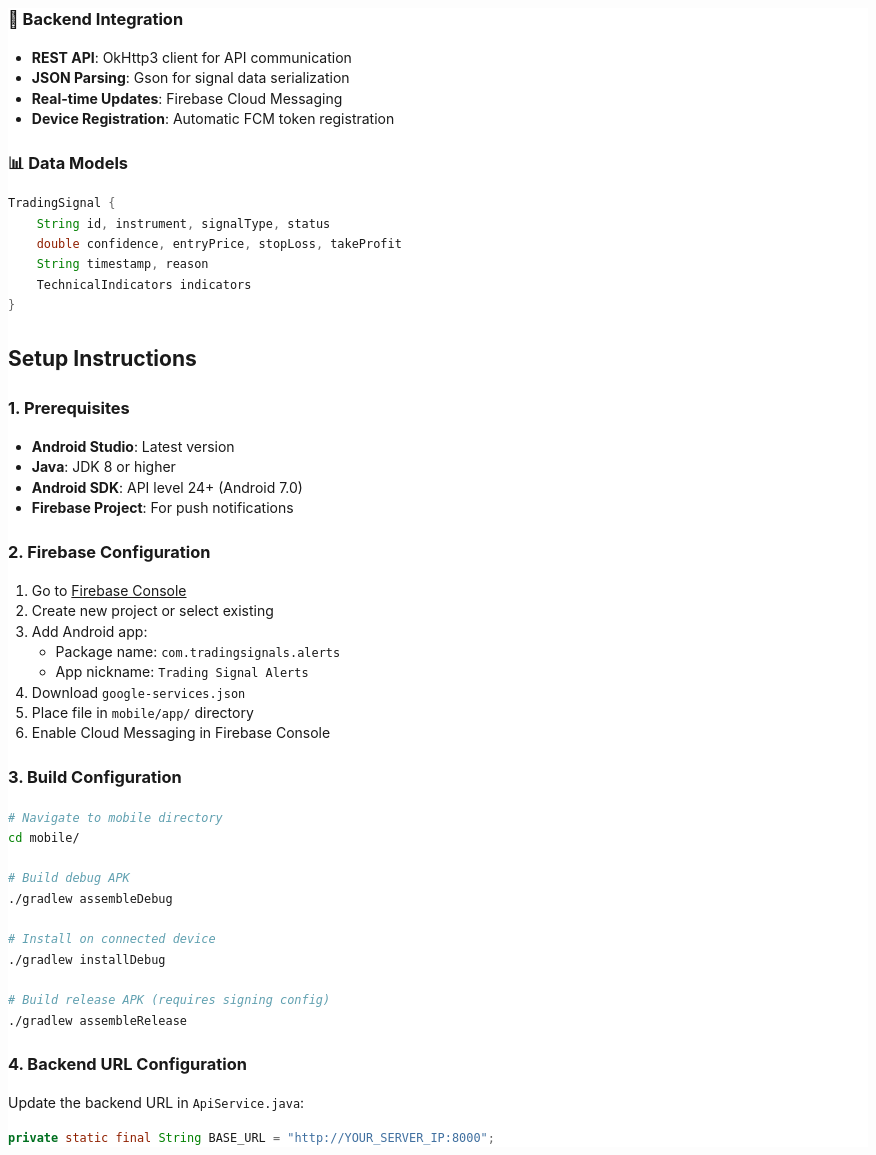 ### 🔗 Backend Integration
- **REST API**: OkHttp3 client for API communication
- **JSON Parsing**: Gson for signal data serialization
- **Real-time Updates**: Firebase Cloud Messaging
- **Device Registration**: Automatic FCM token registration

### 📊 Data Models
```java
TradingSignal {
    String id, instrument, signalType, status
    double confidence, entryPrice, stopLoss, takeProfit
    String timestamp, reason
    TechnicalIndicators indicators
}
```

## Setup Instructions

### 1. Prerequisites
- **Android Studio**: Latest version
- **Java**: JDK 8 or higher
- **Android SDK**: API level 24+ (Android 7.0)
- **Firebase Project**: For push notifications

### 2. Firebase Configuration
1. Go to [Firebase Console](https://console.firebase.google.com/)
2. Create new project or select existing
3. Add Android app:
   - Package name: `com.tradingsignals.alerts`
   - App nickname: `Trading Signal Alerts`
4. Download `google-services.json`
5. Place file in `mobile/app/` directory
6. Enable Cloud Messaging in Firebase Console

### 3. Build Configuration
```bash
# Navigate to mobile directory
cd mobile/

# Build debug APK
./gradlew assembleDebug

# Install on connected device
./gradlew installDebug

# Build release APK (requires signing config)
./gradlew assembleRelease
```

### 4. Backend URL Configuration
Update the backend URL in `ApiService.java`:
```java
private static final String BASE_URL = "http://YOUR_SERVER_IP:8000";
```
